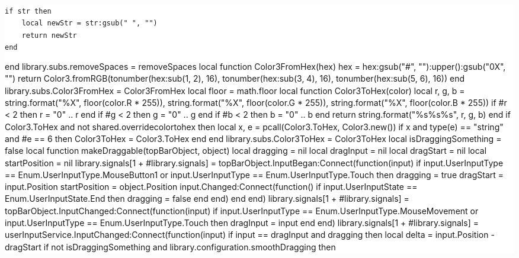 	if str then
		local newStr = str:gsub(" ", "")
		return newStr
	end
end
library.subs.removeSpaces = removeSpaces
local function Color3FromHex(hex)
	hex = hex:gsub("#", ""):upper():gsub("0X", "")
	return Color3.fromRGB(tonumber(hex:sub(1, 2), 16), tonumber(hex:sub(3, 4), 16), tonumber(hex:sub(5, 6), 16))
end
library.subs.Color3FromHex = Color3FromHex
local floor = math.floor
local function Color3ToHex(color)
	local r, g, b = string.format("%X", floor(color.R * 255)), string.format("%X", floor(color.G * 255)), string.format("%X", floor(color.B * 255))
	if #r < 2 then
		r = "0" .. r
	end
	if #g < 2 then
		g = "0" .. g
	end
	if #b < 2 then
		b = "0" .. b
	end
	return string.format("%s%s%s", r, g, b)
end
if Color3.ToHex and not shared.overridecolortohex then
	local x, e = pcall(Color3.ToHex, Color3.new())
	if x and type(e) == "string" and #e == 6 then
		Color3ToHex = Color3.ToHex
	end
end
library.subs.Color3ToHex = Color3ToHex
local isDraggingSomething = false
local function makeDraggable(topBarObject, object)
	local dragging = nil
	local dragInput = nil
	local dragStart = nil
	local startPosition = nil
	library.signals[1 + #library.signals] = topBarObject.InputBegan:Connect(function(input)
		if input.UserInputType == Enum.UserInputType.MouseButton1 or input.UserInputType == Enum.UserInputType.Touch then
			dragging = true
			dragStart = input.Position
			startPosition = object.Position
			input.Changed:Connect(function()
				if input.UserInputState == Enum.UserInputState.End then
					dragging = false
				end
			end)
		end
	end)
	library.signals[1 + #library.signals] = topBarObject.InputChanged:Connect(function(input)
		if input.UserInputType == Enum.UserInputType.MouseMovement or input.UserInputType == Enum.UserInputType.Touch then
			dragInput = input
		end
	end)
	library.signals[1 + #library.signals] = userInputService.InputChanged:Connect(function(input)
		if input == dragInput and dragging then
			local delta = input.Position - dragStart
			if not isDraggingSomething and library.configuration.smoothDragging then